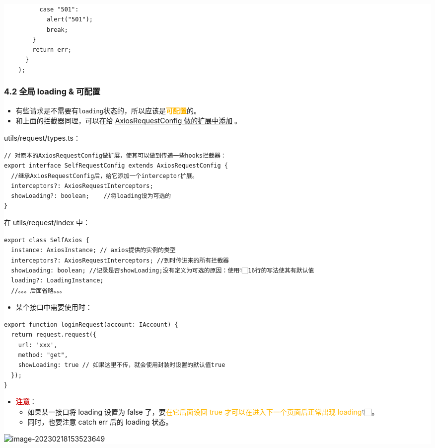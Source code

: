 ```
          case "501":
            alert("501");
            break;
        }
        return err;
      }
    );
```

### 4.2 全局 loading & 可配置

- 有些请求是不需要有`loading`状态的，所以应该是<span style="color: #FFB700">**可配置**</span>的。
- 和上面的拦截器同理，可以在给 <u>AxiosRequestConfig 做的扩展中添加</u> 。

utils/request/types.ts：

```
// 对原本的AxiosRequestConfig做扩展，使其可以做到传递一些hooks拦截器：
export interface SelfRequestConfig extends AxiosRequestConfig {
  //继承AxiosRequestConfig后，给它添加一个interceptor扩展。
  interceptors?: AxiosRequestInterceptors;
  showLoading?: boolean;    //将loading设为可选的
}
```

在 utils/request/index 中：

```
export class SelfAxios {
  instance: AxiosInstance; // axios提供的实例的类型
  interceptors?: AxiosRequestInterceptors; //到时传进来的所有拦截器
  showLoading: boolean; //记录是否showLoading;没有定义为可选的原因：使用👇🏻16行的写法使其有默认值
  loading?: LoadingInstance;
  //。。。后面省略。。。
```

- 某个接口中需要使用时：

```
export function loginRequest(account: IAccount) {
  return request.request({
    url: 'xxx',
    method: "get",
    showLoading: true // 如果这里不传，就会使用封装时设置的默认值true
  });
}
```

- <span style="color: #CC0000">**注意**</span>：
  - 如果某一接口将 loading 设置为 false 了，要<span style="color: #FFB700">在它后面设回 true 才可以在进入下一个页面后正常出现 loading</span>👇🏻。
  - 同时，也要注意 catch err 后的 loading 状态。

![image-20230218153523649](C:/Users/%E5%A4%B1%E9%A2%91%E6%9C%AC%E4%BA%BA/AppData/Roaming/Typora/typora-user-images/image-20230218153523649.png)
